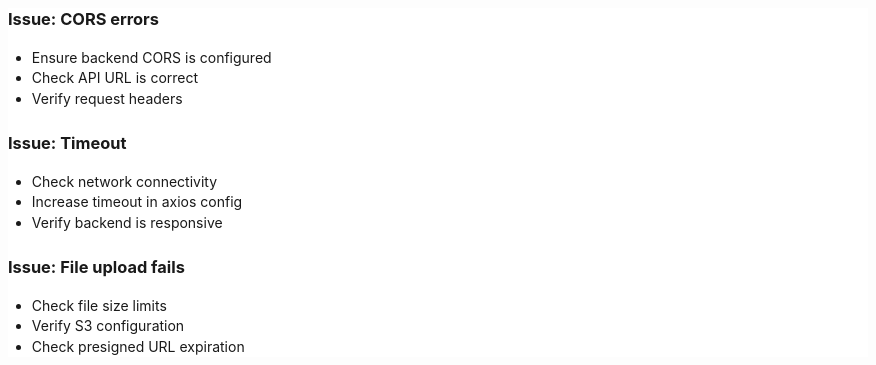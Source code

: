### Issue: CORS errors
- Ensure backend CORS is configured
- Check API URL is correct
- Verify request headers

### Issue: Timeout
- Check network connectivity
- Increase timeout in axios config
- Verify backend is responsive

### Issue: File upload fails
- Check file size limits
- Verify S3 configuration
- Check presigned URL expiration

